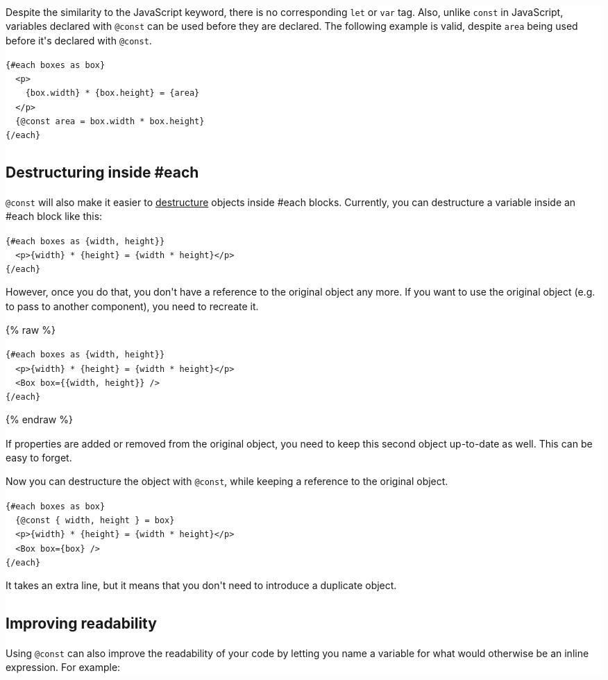Despite the similarity to the JavaScript keyword, there is no corresponding `let` or `var` tag. Also, unlike `const` in JavaScript, variables declared with `@const` can be used before they are declared. The following example is valid, despite `area` being used before it's declared with `@const`.

```svelte
{#each boxes as box}
  <p>
    {box.width} * {box.height} = {area}
  </p>
  {@const area = box.width * box.height}
{/each}
```

## Destructuring inside #each

`@const` will also make it easier to [destructure](https://developer.mozilla.org/en-US/docs/Web/JavaScript/Reference/Operators/Destructuring_assignment) objects inside #each blocks. Currently, you can destructure a variable inside an #each block like this:

```svelte
{#each boxes as {width, height}}
  <p>{width} * {height} = {width * height}</p>
{/each}
```

However, once you do that, you don't have a reference to the original object any more. If you want to use the original object (e.g. to pass to another component), you need to recreate it.

{% raw %}

```svelte
{#each boxes as {width, height}}
  <p>{width} * {height} = {width * height}</p>
  <Box box={{width, height}} />
{/each}
```

{% endraw %}

If properties are added or removed from the original object, you need to keep this second object up-to-date as well. This can be easy to forget.

Now you can destructure the object with `@const`, while keeping a reference to the original object.

```svelte
{#each boxes as box}
  {@const { width, height } = box}
  <p>{width} * {height} = {width * height}</p>
  <Box box={box} />
{/each}
```

It takes an extra line, but it means that you don't need to introduce a duplicate object.

## Improving readability

Using `@const` can also improve the readability of your code by letting you name a variable for what would otherwise be an inline expression. For example:
